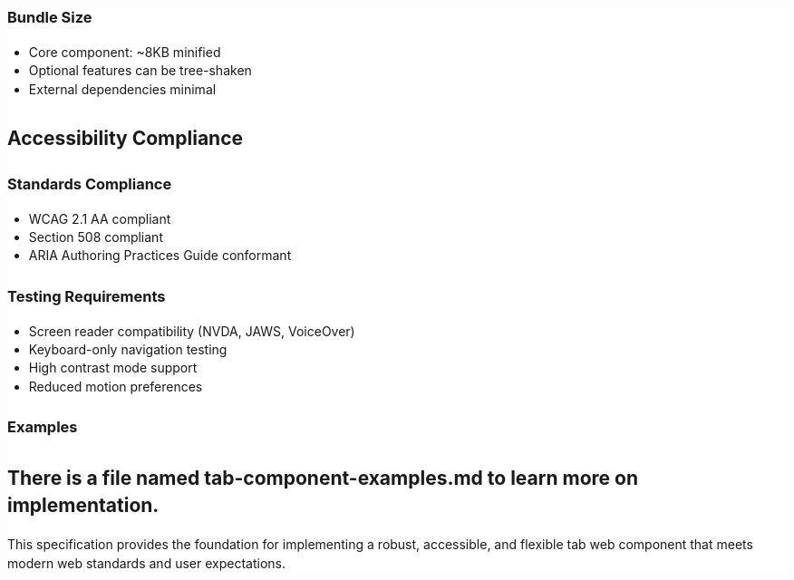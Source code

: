### Bundle Size
- Core component: ~8KB minified
- Optional features can be tree-shaken
- External dependencies minimal

## Accessibility Compliance

### Standards Compliance
- WCAG 2.1 AA compliant
- Section 508 compliant
- ARIA Authoring Practices Guide conformant

### Testing Requirements
- Screen reader compatibility (NVDA, JAWS, VoiceOver)
- Keyboard-only navigation testing
- High contrast mode support
- Reduced motion preferences

### Examples
There is a file named tab-component-examples.md to learn more on implementation.
---

This specification provides the foundation for implementing a robust, accessible, and flexible tab web component that meets modern web standards and user expectations.